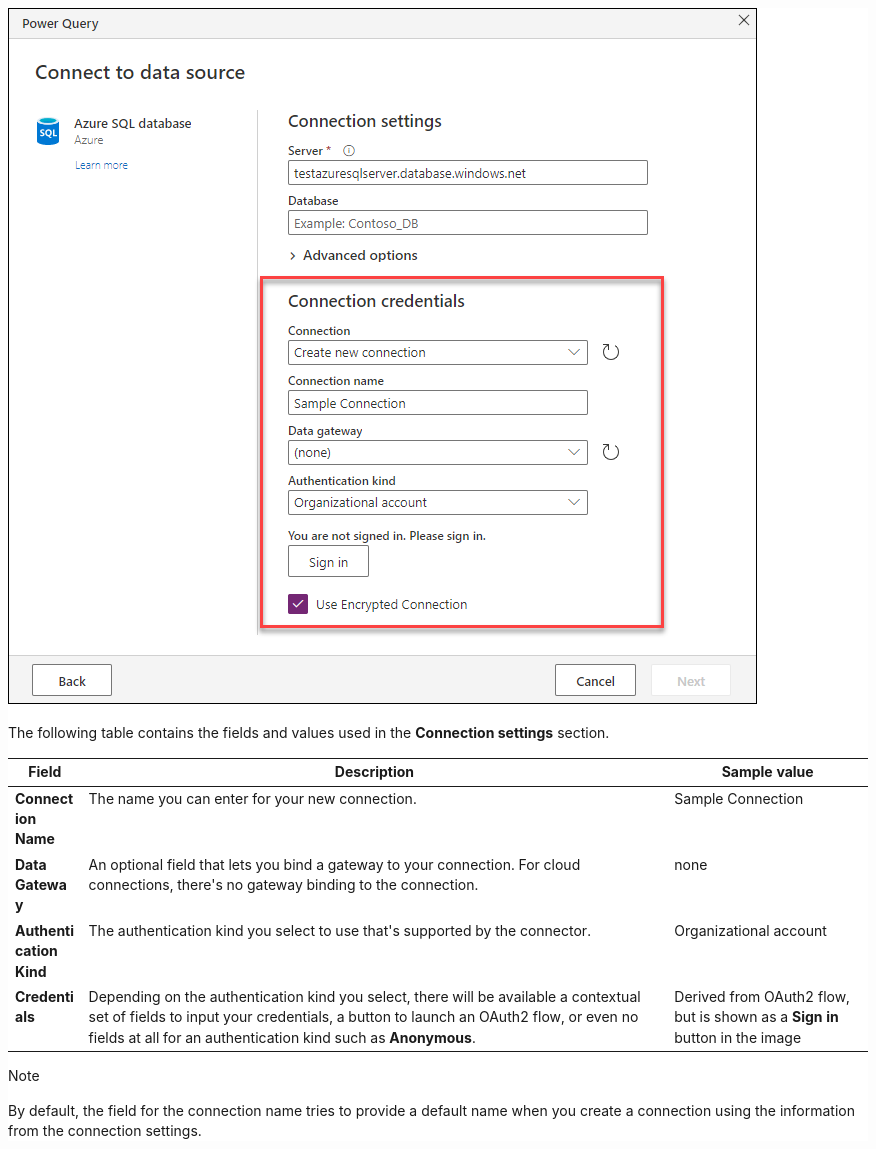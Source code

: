 ![Connection credentials of the Azure SQL Database connector where the user has been authenticated using the auto sign in feature.](media/named-connections/connection-credentials-cloud-connection.png)

The following table contains the fields and values used in the **Connection settings** section.

|Field|Description|Sample value|
|-----|------|--------|
| **Connection Name**| The name you can enter for your new connection.|Sample Connection|
| **Data Gateway**| An optional field that lets you bind a gateway to your connection. For cloud connections, there's no gateway binding to the connection.| none|
| **Authentication Kind**| The authentication kind you select to use that's supported by the connector.|Organizational account|
| **Credentials**| Depending on the authentication kind you select, there will be available a contextual set of fields to input your credentials, a button to launch an OAuth2 flow, or even no fields at all for an authentication kind such as **Anonymous**.|Derived from OAuth2 flow, but is shown as a **Sign in** button in the image|

>[!NOTE]
>By default, the field for the connection name tries to provide a default name when you create a connection using the information from the connection settings.
